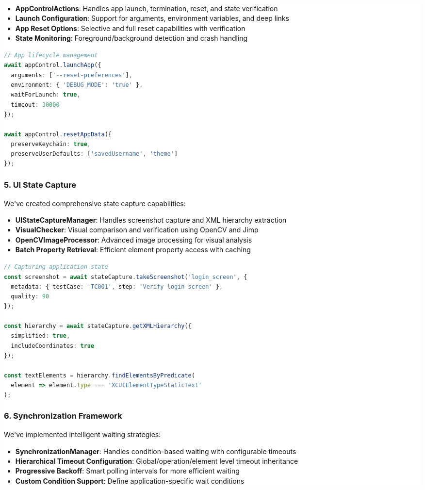 - **AppControlActions**: Handles app launch, termination, reset, and state verification
- **Launch Configuration**: Support for arguments, environment variables, and deep links
- **App Reset Options**: Selective and full reset capabilities with verification
- **State Monitoring**: Foreground/background detection and crash handling

```typescript
// App lifecycle management
await appControl.launchApp({
  arguments: ['--reset-preferences'],
  environment: { 'DEBUG_MODE': 'true' },
  waitForLaunch: true,
  timeout: 30000
});

await appControl.resetAppData({
  preserveKeychain: true,
  preserveUserDefaults: ['savedUsername', 'theme']
});
```

### 5. UI State Capture

We've created comprehensive state capture capabilities:

- **UIStateCaptureManager**: Handles screenshot capture and XML hierarchy extraction
- **VisualChecker**: Visual comparison and verification using OpenCV and Jimp
- **OpenCVImageProcessor**: Advanced image processing for visual analysis
- **Batch Property Retrieval**: Efficient element property access with caching

```typescript
// Capturing application state
const screenshot = await stateCapture.takeScreenshot('login_screen', {
  metadata: { testCase: 'TC001', step: 'Verify login screen' },
  quality: 90
});

const hierarchy = await stateCapture.getXMLHierarchy({
  simplified: true,
  includeCoordinates: true
});

const textElements = hierarchy.findElementsByPredicate(
  element => element.type === 'XCUIElementTypeStaticText'
);
```

### 6. Synchronization Framework

We've implemented intelligent waiting strategies:

- **SynchronizationManager**: Handles condition-based waiting with configurable timeouts
- **Hierarchical Timeout Configuration**: Global/operation/element level timeout inheritance
- **Progressive Backoff**: Smart polling intervals for more efficient waiting
- **Custom Condition Support**: Define application-specific wait conditions
